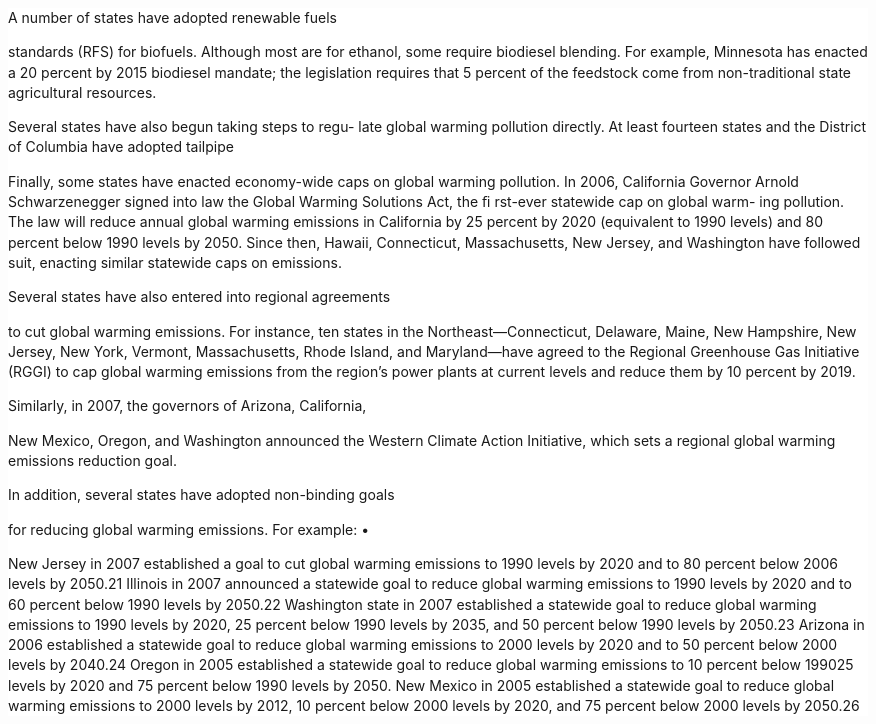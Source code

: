 A number of states have adopted renewable fuels

standards (RFS) for biofuels. Although most are for
ethanol, some require biodiesel blending. For example,
Minnesota has enacted a 20 percent by 2015 biodiesel
mandate; the legislation requires that 5 percent of the
feedstock come from non-traditional state agricultural
resources.

Several states have also begun taking steps to regu-
late global warming pollution directly. At least fourteen
states and the District of Columbia have adopted tailpipe

Finally, some states have enacted economy-wide caps
on global warming pollution. In 2006, California Governor
Arnold Schwarzenegger signed into law the Global Warming
Solutions Act, the ﬁ rst-ever statewide cap on global warm-
ing pollution. The law will reduce annual global warming
emissions in California by 25 percent by 2020 (equivalent to
1990 levels) and 80 percent below 1990 levels by 2050. Since
then, Hawaii, Connecticut, Massachusetts, New Jersey, and
Washington have followed suit, enacting similar statewide
caps on emissions.

Several states have also entered into regional agreements

to cut global warming emissions. For instance, ten states
in the Northeast—Connecticut, Delaware, Maine, New
Hampshire, New Jersey, New York, Vermont, Massachusetts,
Rhode Island, and Maryland—have agreed to the Regional
Greenhouse Gas Initiative (RGGI) to cap global warming
emissions from the region’s power plants at current levels
and reduce them by 10 percent by 2019.

Similarly, in 2007, the governors of Arizona, California,

New Mexico, Oregon, and Washington announced the
Western Climate Action Initiative, which sets a regional global
warming emissions reduction goal.

In addition, several states have adopted non-binding goals

for reducing global warming emissions. For example:
•

New Jersey in 2007 established a goal to cut global
warming emissions to 1990 levels by 2020 and to 80
percent below 2006 levels by 2050.21
Illinois in 2007 announced a statewide goal to reduce
global warming emissions to 1990 levels by 2020 and to
60 percent below 1990 levels by 2050.22
Washington state in 2007 established a statewide goal to
reduce global warming emissions to 1990 levels by 2020,
25 percent below 1990 levels by 2035, and 50 percent
below 1990 levels by 2050.23
Arizona in 2006 established a statewide goal to reduce
global warming emissions to 2000 levels by 2020 and to
50 percent below 2000 levels by 2040.24
Oregon in 2005 established a statewide goal to reduce
global warming emissions to 10 percent below 199025
levels by 2020 and 75 percent below 1990 levels by 2050.
New Mexico in 2005 established a statewide goal to
reduce global warming emissions to 2000 levels by 2012,
10 percent below 2000 levels by 2020, and 75 percent
below 2000 levels by 2050.26
